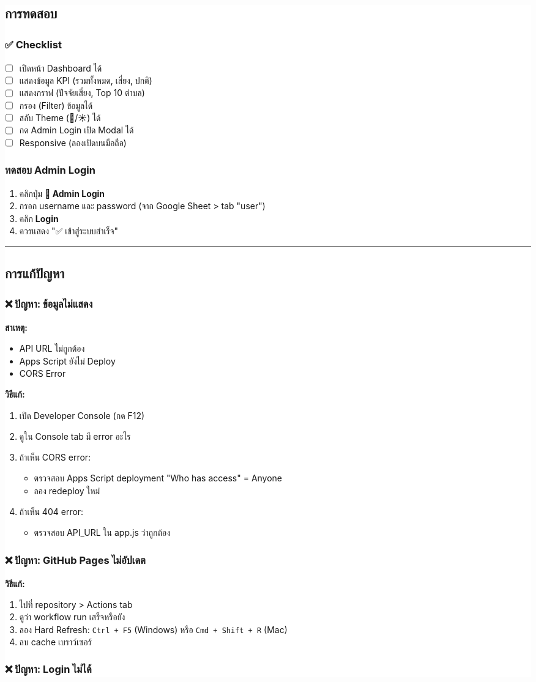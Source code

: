 
## การทดสอบ

### ✅ Checklist

- [ ] เปิดหน้า Dashboard ได้
- [ ] แสดงข้อมูล KPI (รวมทั้งหมด, เสี่ยง, ปกติ)
- [ ] แสดงกราฟ (ปัจจัยเสี่ยง, Top 10 ตำบล)
- [ ] กรอง (Filter) ข้อมูลได้
- [ ] สลับ Theme (🌙/☀️) ได้
- [ ] กด Admin Login เปิด Modal ได้
- [ ] Responsive (ลองเปิดบนมือถือ)

### ทดสอบ Admin Login

1. คลิกปุ่ม **🔐 Admin Login**
2. กรอก username และ password (จาก Google Sheet > tab "user")
3. คลิก **Login**
4. ควรแสดง "✅ เข้าสู่ระบบสำเร็จ"

---

## การแก้ปัญหา

### ❌ ปัญหา: ข้อมูลไม่แสดง

**สาเหตุ:**
- API URL ไม่ถูกต้อง
- Apps Script ยังไม่ Deploy
- CORS Error

**วิธีแก้:**

1. เปิด Developer Console (กด F12)
2. ดูใน Console tab มี error อะไร
3. ถ้าเห็น CORS error:
   - ตรวจสอบ Apps Script deployment "Who has access" = Anyone
   - ลอง redeploy ใหม่

4. ถ้าเห็น 404 error:
   - ตรวจสอบ API_URL ใน app.js ว่าถูกต้อง

### ❌ ปัญหา: GitHub Pages ไม่อัปเดต

**วิธีแก้:**

1. ไปที่ repository > Actions tab
2. ดูว่า workflow run เสร็จหรือยัง
3. ลอง Hard Refresh: `Ctrl + F5` (Windows) หรือ `Cmd + Shift + R` (Mac)
4. ลบ cache เบราว์เซอร์

### ❌ ปัญหา: Login ไม่ได้
